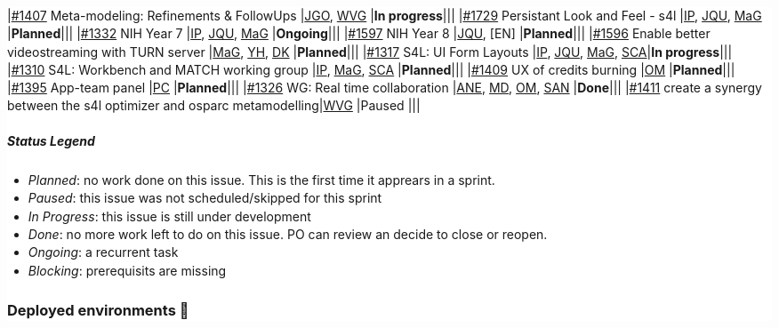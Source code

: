 |[#1407] Meta-modeling: Refinements & FollowUps                             |[JGO], [WVG]             |**In progress**|||
|[#1729] Persistant Look and Feel - s4l                                     |[IP], [JQU], [MaG]       |**Planned**|||
|[#1332] NIH Year 7                                                         |[IP], [JQU], [MaG]       |**Ongoing**|||
|[#1597] NIH Year 8                                                         |[JQU], [EN]              |**Planned**|||
|[#1596] Enable better videostreaming with TURN server                      |[MaG], [YH], [DK]        |**Planned**|||
|[#1317] S4L: UI Form Layouts                                               |[IP], [JQU], [MaG], [SCA]|**In progress**|||
|[#1310] S4L: Workbench and MATCH working group                             |[IP], [MaG], [SCA]       |**Planned**|||
|[#1409] UX of credits burning                                              |[OM]                     |**Planned**|||
|[#1395] App-team panel                                                     |[PC]                     |**Planned**|||
|[#1326] WG: Real time collaboration                                        |[ANE], [MD], [OM], [SAN] |**Done**|||
|[#1411] create a synergy between the s4l optimizer and osparc metamodelling|[WVG]                    |Paused      |||


[#1305]: https://github.com/ITISFoundation/osparc-issues/issues/1305
[#1309]: https://github.com/ITISFoundation/osparc-issues/issues/1309
[#1310]: https://github.com/ITISFoundation/osparc-issues/issues/1310
[#1313]: https://github.com/ITISFoundation/osparc-issues/issues/1313
[#1314]: https://github.com/ITISFoundation/osparc-issues/issues/1314
[#1317]: https://github.com/ITISFoundation/osparc-issues/issues/1317
[#1326]: https://github.com/ITISFoundation/osparc-issues/issues/1326
[#1327]: https://github.com/ITISFoundation/osparc-issues/issues/1327
[#1328]: https://github.com/ITISFoundation/osparc-issues/issues/1328
[#1331]: https://github.com/ITISFoundation/osparc-issues/issues/1331
[#1332]: https://github.com/ITISFoundation/osparc-issues/issues/1332
[#1395]: https://github.com/ITISFoundation/osparc-issues/issues/1395
[#1404]: https://github.com/ITISFoundation/osparc-issues/issues/1404
[#1406]: https://github.com/ITISFoundation/osparc-issues/issues/1406
[#1407]: https://github.com/ITISFoundation/osparc-issues/issues/1407
[#1408]: https://github.com/ITISFoundation/osparc-issues/issues/1408
[#1409]: https://github.com/ITISFoundation/osparc-issues/issues/1409
[#1410]: https://github.com/ITISFoundation/osparc-issues/issues/1410
[#1411]: https://github.com/ITISFoundation/osparc-issues/issues/1411
[#1412]: https://github.com/ITISFoundation/osparc-issues/issues/1412
[#1413]: https://github.com/ITISFoundation/osparc-issues/issues/1413
[#1504]: https://github.com/ITISFoundation/osparc-issues/issues/1504
[#1534]: https://github.com/ITISFoundation/osparc-issues/issues/1534
[#1541]: https://github.com/ITISFoundation/osparc-issues/issues/1541
[#1543]: https://github.com/ITISFoundation/osparc-issues/issues/1543
[#1544]: https://github.com/ITISFoundation/osparc-issues/issues/1544
[#1596]: https://github.com/ITISFoundation/osparc-issues/issues/1596
[#1597]: https://github.com/ITISFoundation/osparc-issues/issues/1597
[#1601]: https://github.com/ITISFoundation/osparc-issues/issues/1601
[#1602]: https://github.com/ITISFoundation/osparc-issues/issues/1602
[#1609]: https://github.com/ITISFoundation/osparc-issues/issues/1609
[#1635]: https://github.com/ITISFoundation/osparc-issues/issues/1635
[#1639]: https://github.com/ITISFoundation/osparc-issues/issues/1639
[#1695]: https://github.com/ITISFoundation/osparc-issues/issues/1695
[#1727]: https://github.com/ITISFoundation/osparc-issues/issues/1727
[#1728]: https://github.com/ITISFoundation/osparc-issues/issues/1728
[#1729]: https://github.com/ITISFoundation/osparc-issues/issues/1729
[#1730]: https://github.com/ITISFoundation/osparc-issues/issues/1730
[#1732]: https://github.com/ITISFoundation/osparc-issues/issues/1732
[#1736]: https://github.com/ITISFoundation/osparc-issues/issues/1736
[#468]: https://github.com/ITISFoundation/osparc-issues/issues/468
[#6410]: https://github.com/ITISFoundation/osparc-issues/issues/6410
[#6411]: https://github.com/ITISFoundation/osparc-issues/issues/6411
[#6412]: https://github.com/ITISFoundation/osparc-issues/issues/6412
[#716]: https://github.com/ITISFoundation/osparc-issues/issues/716

[ANE]:https://github.com/GitHK
[BL]:https://github.com/dyollb
[DK]:https://github.com/mrnicegyu11
[EI]:https://github.com/elisabettai
[GCR]:https://github.com/giancarloromeo
[IP]:https://github.com/ignapas
[JGO]:https://github.com/JavierGOrdonnez
[JQU]:https://github.com/jsaq007
[MaG]:https://github.com/mguidon
[MB]:https://github.com/bisgaard-itis
[MD]:https://github.com/matusdrobuliak66
[MEST]:https://github.com/Konohana0608
[MaG]:https://github.com/mguidon
[OM]:https://github.com/odeimaiz
[PC]:https://github.com/pcrespov
[SAN]:https://github.com/sanderegg
[SB]:https://github.com/sbenkler
[SCA]:https://github.com/SCA-ZMT
[TN]:https://github.com/newton1985
[WVG]:https://github.com/wvangeit
[YH]:https://github.com/YuryHrytsuk

##### Status Legend

- _Planned_: no work done on this issue. This is the first time it apprears in a sprint.
- _Paused_: this issue was not scheduled/skipped for this sprint
- _In Progress_: this issue is still under development
- _Done_: no more work left to do on this issue. PO can review an decide to close or reopen.
- _Ongoing_: a recurrent task
- _Blocking_: prerequisits are missing

### Deployed environments 🚀
